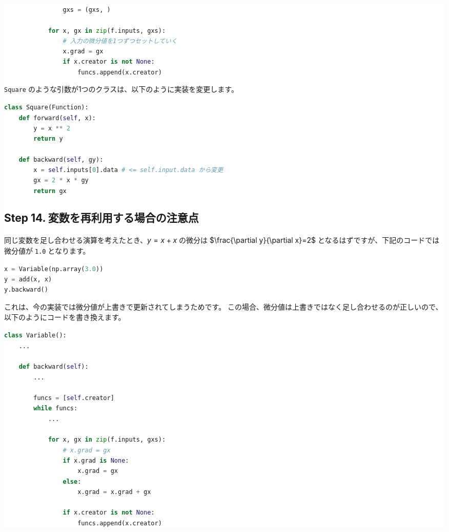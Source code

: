 ```python
                gxs = (gxs, )

            for x, gx in zip(f.inputs, gxs):
                # 入力の微分値を1つずつセットしていく
                x.grad = gx
                if x.creator is not None:
                    funcs.append(x.creator)
```

```Square``` のような引数が1つのクラスは、以下のように実装を変更します。

```python
class Square(Function):
    def forward(self, x):
        y = x ** 2
        return y
    
    def backward(self, gy):
        x = self.inputs[0].data # <= self.input.data から変更
        gx = 2 * x * gy
        return gx
```

## Step 14. 変数を再利用する場合の注意点
同じ変数を足し合わせる演算を考えたとき、$y=x+x$ の微分は $\frac{\partial y}{\partial x}=2$ となるはずですが、下記のコードでは微分値が ```1.0``` となります。

```python
x = Variable(np.array(3.0))
y = add(x, x)
y.backward()
```

これは、今の実装では微分値が上書きで更新されてしまうためです。
この場合、微分値は上書きではなく足し合わせるのが正しいので、以下のようにコードを書き換えます。

```python
class Variable():
    ...

    def backward(self):
        ...

        funcs = [self.creator] 
        while funcs:
            ...

            for x, gx in zip(f.inputs, gxs):
                # x.grad = gx
                if x.grad is None:
                    x.grad = gx
                else:
                    x.grad = x.grad + gx

                if x.creator is not None:
                    funcs.append(x.creator)
```
